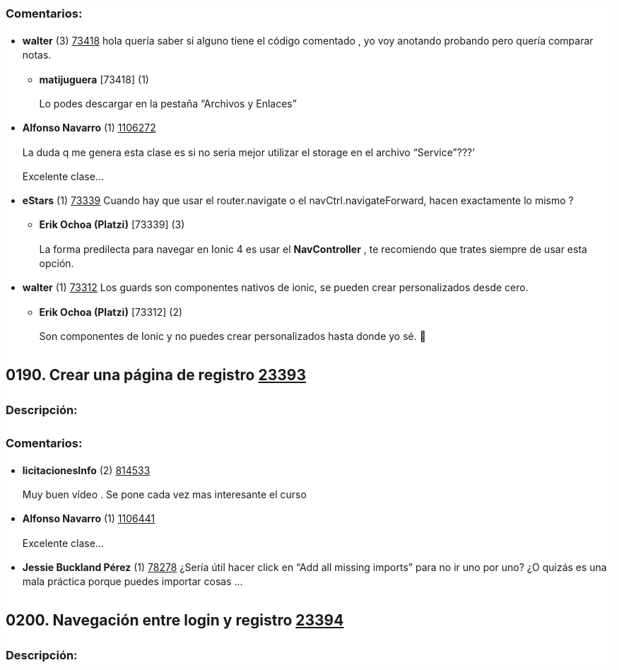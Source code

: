
### Comentarios:

* **walter** (3) [73418](https://platzi.com/comentario/834657/) 
hola quería saber si alguno tiene el código comentado , yo voy anotando probando pero quería comparar notas.

	* **matijuguera** [73418] (1)

		Lo podes descargar en la pestaña “Archivos y Enlaces”

* **Alfonso Navarro** (1) [1106272](https://platzi.com/comentario/1106272/) 

	La duda q me genera esta clase es si no seria mejor utilizar el storage en el archivo “Service”???’
	
	Excelente clase…

* **eStars** (1) [73339](https://platzi.com/comentario/832997/) 
Cuando hay que usar el router.navigate o el navCtrl.navigateForward, hacen exactamente lo mismo ?

	* **Erik Ochoa (Platzi)** [73339] (3)

		La forma predilecta para navegar en Ionic 4 es usar el **NavController** , te recomiendo que trates siempre de usar esta opción.

* **walter** (1) [73312](https://platzi.com/comentario/832403/) 
Los guards son componentes nativos de ionic, se pueden crear personalizados desde cero.

	* **Erik Ochoa (Platzi)** [73312] (2)

		Son componentes de Ionic y no puedes crear personalizados hasta donde yo sé. 🤔

## 0190. Crear una página de registro [23393](https://platzi.com/clases/1718-ionic-avanzado/23393-crear-una-pagina-de-registro/)

### Descripción:


### Comentarios:

* **licitacionesInfo** (2) [814533](https://platzi.com/comentario/814533/) 

	Muy buen vídeo . Se pone cada vez mas interesante el curso

* **Alfonso Navarro** (1) [1106441](https://platzi.com/comentario/1106441/) 

	Excelente clase…

* **Jessie Buckland Pérez** (1) [78278](https://platzi.com/comentario/918240/) 
¿Sería útil hacer click en “Add all missing imports” para no ir uno por uno? ¿O quizás es una mala práctica porque puedes importar cosas ...

## 0200. Navegación entre login y registro [23394](https://platzi.com/clases/1718-ionic-avanzado/23394-navegacion-entre-login-y-registro/)

### Descripción:
